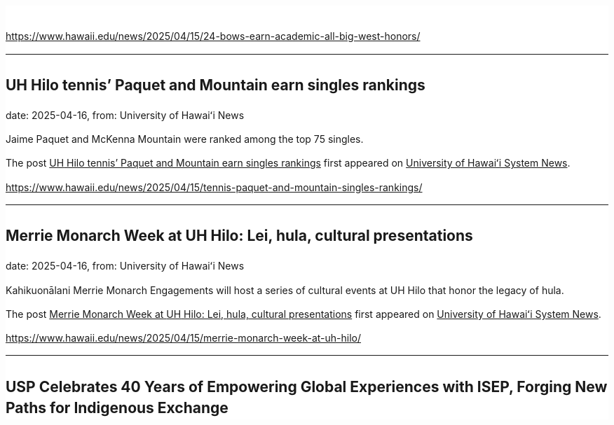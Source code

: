<br> 

<https://www.hawaii.edu/news/2025/04/15/24-bows-earn-academic-all-big-west-honors/>

---

## UH Hilo tennis’ Paquet and Mountain earn singles rankings

date: 2025-04-16, from: University of Hawaiʻi News

<p>Jaime Paquet and McKenna Mountain were ranked among the top 75 singles.</p>
The post <a href="https://www.hawaii.edu/news/2025/04/15/tennis-paquet-and-mountain-singles-rankings/"><abbr>UH</abbr> Hilo tennis’ Paquet and Mountain earn singles rankings</a> first appeared on <a href="https://www.hawaii.edu/news">University of Hawaiʻi System News</a>. 

<br> 

<https://www.hawaii.edu/news/2025/04/15/tennis-paquet-and-mountain-singles-rankings/>

---

## Merrie Monarch Week at UH Hilo: Lei, hula, cultural presentations

date: 2025-04-16, from: University of Hawaiʻi News

<p>Kahikuon&#257;lani Merrie Monarch Engagements will host a series of cultural events at <abbr>UH</abbr> Hilo that honor the legacy of hula.</p>
The post <a href="https://www.hawaii.edu/news/2025/04/15/merrie-monarch-week-at-uh-hilo/">Merrie Monarch Week at <abbr>UH</abbr> Hilo: Lei, hula, cultural presentations</a> first appeared on <a href="https://www.hawaii.edu/news">University of Hawaiʻi System News</a>. 

<br> 

<https://www.hawaii.edu/news/2025/04/15/merrie-monarch-week-at-uh-hilo/>

---

## USP Celebrates 40 Years of Empowering Global Experiences with ISEP, Forging New Paths for Indigenous Exchange

